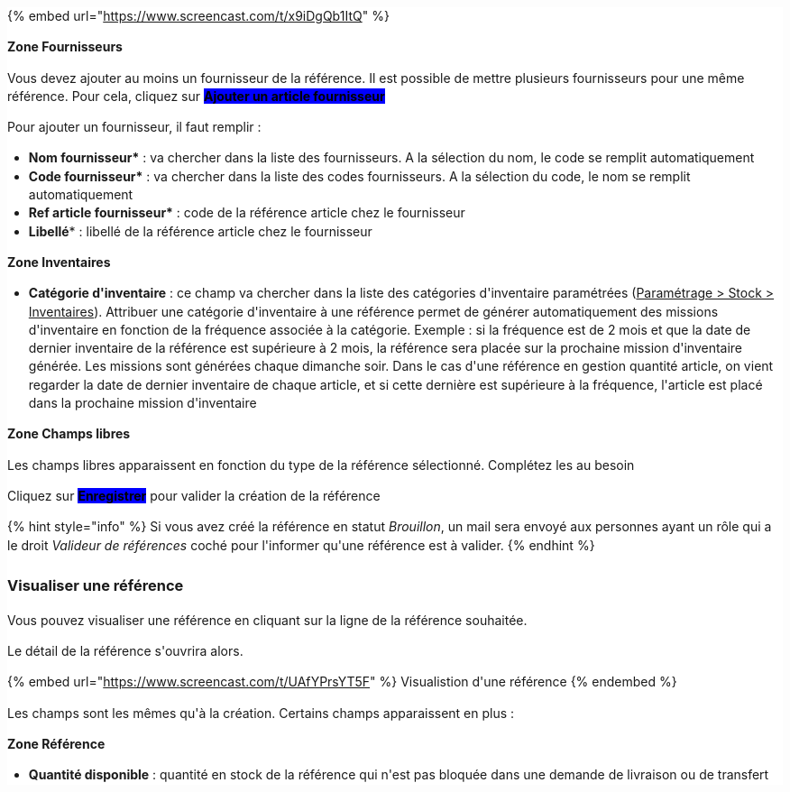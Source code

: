 {% embed url="https://www.screencast.com/t/x9iDgQb1ItQ" %}

**Zone Fournisseurs**

Vous devez ajouter au moins un fournisseur de la référence. Il est possible de mettre plusieurs fournisseurs pour une même référence. Pour cela, cliquez sur <mark style="background-color:blue;">**Ajouter un article fournisseur**</mark>

Pour ajouter un fournisseur, il faut remplir :&#x20;

* **Nom fournisseur\*** : va chercher dans la liste des fournisseurs. A la sélection du nom, le code se remplit automatiquement
* **Code fournisseur\*** : va chercher dans la liste des codes fournisseurs. A la sélection du code, le nom se remplit automatiquement
* **Ref article fournisseur\*** : code de la référence article chez le fournisseur
* **Libellé**\* : libellé de la référence article chez le fournisseur&#x20;

**Zone Inventaires**&#x20;

* **Catégorie d'inventaire** : ce champ va chercher dans la liste des catégories d'inventaire paramétrées ([Paramétrage > Stock > Inventaires](../../parametrages/stock/inventaires.md)). Attribuer une catégorie d'inventaire à une référence permet de générer automatiquement des missions d'inventaire en fonction de la fréquence associée à la catégorie. Exemple : si la fréquence est de 2 mois et que la date de dernier inventaire de la référence est supérieure à 2 mois, la référence sera placée sur la prochaine mission d'inventaire générée. Les missions sont générées chaque dimanche soir. Dans le cas d'une référence en gestion quantité article, on vient regarder la date de dernier inventaire de chaque article, et si cette dernière est supérieure à la fréquence, l'article est placé dans la prochaine mission d'inventaire

**Zone Champs libres**

Les champs libres apparaissent en fonction du type de la référence sélectionné. Complétez les au besoin

Cliquez sur <mark style="background-color:blue;">**Enregistrer**</mark> pour valider la création de la référence

{% hint style="info" %}
Si vous avez créé la référence en statut _Brouillon_, un mail sera envoyé aux personnes ayant un rôle qui a le droit _Valideur de références_ coché pour l'informer qu'une référence est à valider.&#x20;
{% endhint %}

### Visualiser une référence

Vous pouvez visualiser une référence en cliquant sur la ligne de la référence souhaitée.&#x20;

Le détail de la référence s'ouvrira alors.&#x20;

{% embed url="https://www.screencast.com/t/UAfYPrsYT5F" %}
Visualistion d'une référence
{% endembed %}

Les champs sont les mêmes qu'à la création. Certains champs apparaissent en plus :&#x20;

**Zone Référence**

* **Quantité disponible** : quantité en stock de la référence qui n'est pas bloquée dans une demande de livraison ou de transfert
